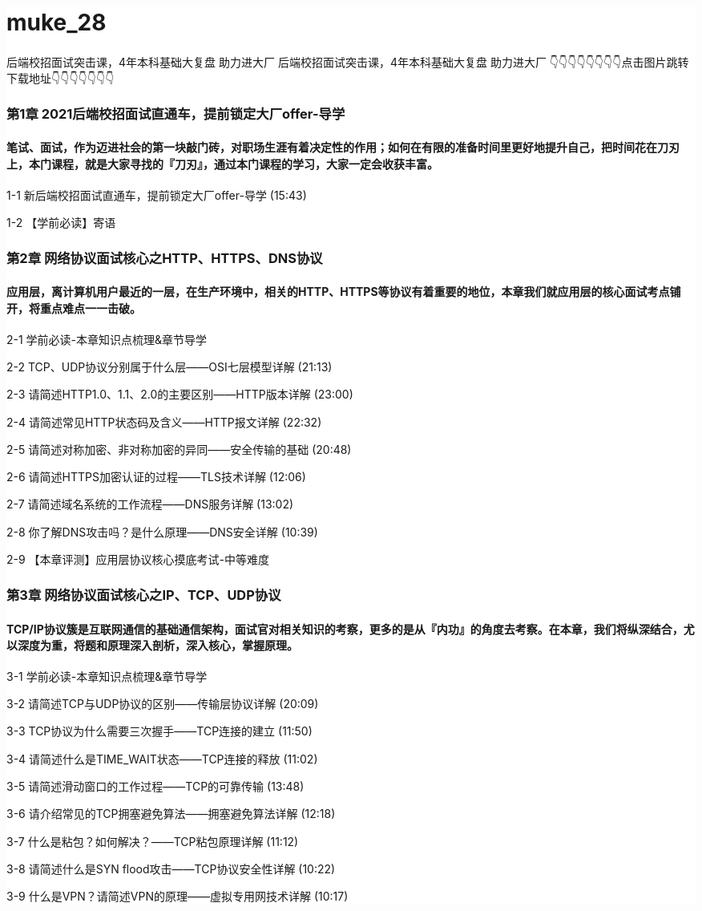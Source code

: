 # muke_28
后端校招面试突击课，4年本科基础大复盘 助力进大厂
后端校招面试突击课，4年本科基础大复盘 助力进大厂
👇👇👇👇👇👇👇👇点击图片跳转下载地址👇👇👇👇👇👇👇
### 第1章 2021后端校招面试直通车，提前锁定大厂offer-导学 

#### 笔试、面试，作为迈进社会的第一块敲门砖，对职场生涯有着决定性的作用；如何在有限的准备时间里更好地提升自己，把时间花在刀刃上，本门课程，就是大家寻找的『刀刃』，通过本门课程的学习，大家一定会收获丰富。
1-1 新后端校招面试直通车，提前锁定大厂offer-导学 (15:43)

1-2 【学前必读】寄语


### 第2章 网络协议面试核心之HTTP、HTTPS、DNS协议

#### 应用层，离计算机用户最近的一层，在生产环境中，相关的HTTP、HTTPS等协议有着重要的地位，本章我们就应用层的核心面试考点铺开，将重点难点一一击破。
2-1 学前必读-本章知识点梳理&章节导学

2-2 TCP、UDP协议分别属于什么层——OSI七层模型详解 (21:13)

2-3 请简述HTTP1.0、1.1、2.0的主要区别——HTTP版本详解 (23:00)

2-4 请简述常见HTTP状态码及含义——HTTP报文详解 (22:32)

2-5 请简述对称加密、非对称加密的异同——安全传输的基础 (20:48)

2-6 请简述HTTPS加密认证的过程——TLS技术详解 (12:06)

2-7 请简述域名系统的工作流程——DNS服务详解 (13:02)

2-8 你了解DNS攻击吗？是什么原理——DNS安全详解 (10:39)

2-9 【本章评测】应用层协议核心摸底考试-中等难度


### 第3章 网络协议面试核心之IP、TCP、UDP协议 

#### TCP/IP协议簇是互联网通信的基础通信架构，面试官对相关知识的考察，更多的是从『内功』的角度去考察。在本章，我们将纵深结合，尤以深度为重，将题和原理深入剖析，深入核心，掌握原理。
3-1 学前必读-本章知识点梳理&章节导学

3-2 请简述TCP与UDP协议的区别——传输层协议详解 (20:09)

3-3 TCP协议为什么需要三次握手——TCP连接的建立 (11:50)

3-4 请简述什么是TIME_WAIT状态——TCP连接的释放 (11:02)

3-5 请简述滑动窗口的工作过程——TCP的可靠传输 (13:48)

3-6 请介绍常见的TCP拥塞避免算法——拥塞避免算法详解 (12:18)

3-7 什么是粘包？如何解决？——TCP粘包原理详解 (11:12)

3-8 请简述什么是SYN flood攻击——TCP协议安全性详解 (10:22)

3-9 什么是VPN？请简述VPN的原理——虚拟专用网技术详解 (10:17)
